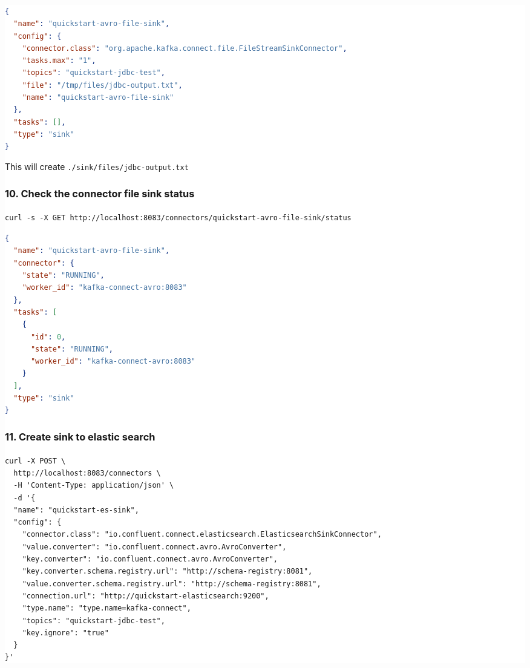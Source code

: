 ```json
{
  "name": "quickstart-avro-file-sink",
  "config": {
    "connector.class": "org.apache.kafka.connect.file.FileStreamSinkConnector",
    "tasks.max": "1",
    "topics": "quickstart-jdbc-test",
    "file": "/tmp/files/jdbc-output.txt",
    "name": "quickstart-avro-file-sink"
  },
  "tasks": [],
  "type": "sink"
}
```

This will create `./sink/files/jdbc-output.txt`


### 10. Check the connector file sink status

```
curl -s -X GET http://localhost:8083/connectors/quickstart-avro-file-sink/status
```

```json
{
  "name": "quickstart-avro-file-sink",
  "connector": {
    "state": "RUNNING",
    "worker_id": "kafka-connect-avro:8083"
  },
  "tasks": [
    {
      "id": 0,
      "state": "RUNNING",
      "worker_id": "kafka-connect-avro:8083"
    }
  ],
  "type": "sink"
}
```

### 11. Create sink to elastic search

```
curl -X POST \
  http://localhost:8083/connectors \
  -H 'Content-Type: application/json' \
  -d '{
  "name": "quickstart-es-sink",
  "config": {
    "connector.class": "io.confluent.connect.elasticsearch.ElasticsearchSinkConnector",
    "value.converter": "io.confluent.connect.avro.AvroConverter",
    "key.converter": "io.confluent.connect.avro.AvroConverter",
    "key.converter.schema.registry.url": "http://schema-registry:8081",
    "value.converter.schema.registry.url": "http://schema-registry:8081",
    "connection.url": "http://quickstart-elasticsearch:9200",
    "type.name": "type.name=kafka-connect",
    "topics": "quickstart-jdbc-test",
    "key.ignore": "true"
  }
}'
```

